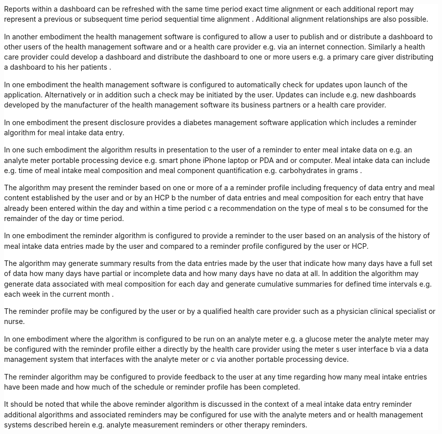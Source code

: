 Reports within a dashboard can be refreshed with the same time period exact time alignment or each additional report may represent a previous or subsequent time period sequential time alignment . Additional alignment relationships are also possible.

In another embodiment the health management software is configured to allow a user to publish and or distribute a dashboard to other users of the health management software and or a health care provider e.g. via an internet connection. Similarly a health care provider could develop a dashboard and distribute the dashboard to one or more users e.g. a primary care giver distributing a dashboard to his her patients .

In one embodiment the health management software is configured to automatically check for updates upon launch of the application. Alternatively or in addition such a check may be initiated by the user. Updates can include e.g. new dashboards developed by the manufacturer of the health management software its business partners or a health care provider.

In one embodiment the present disclosure provides a diabetes management software application which includes a reminder algorithm for meal intake data entry.

In one such embodiment the algorithm results in presentation to the user of a reminder to enter meal intake data on e.g. an analyte meter portable processing device e.g. smart phone iPhone laptop or PDA and or computer. Meal intake data can include e.g. time of meal intake meal composition and meal component quantification e.g. carbohydrates in grams .

The algorithm may present the reminder based on one or more of a a reminder profile including frequency of data entry and meal content established by the user and or by an HCP b the number of data entries and meal composition for each entry that have already been entered within the day and within a time period c a recommendation on the type of meal s to be consumed for the remainder of the day or time period.

In one embodiment the reminder algorithm is configured to provide a reminder to the user based on an analysis of the history of meal intake data entries made by the user and compared to a reminder profile configured by the user or HCP.

The algorithm may generate summary results from the data entries made by the user that indicate how many days have a full set of data how many days have partial or incomplete data and how many days have no data at all. In addition the algorithm may generate data associated with meal composition for each day and generate cumulative summaries for defined time intervals e.g. each week in the current month .

The reminder profile may be configured by the user or by a qualified health care provider such as a physician clinical specialist or nurse.

In one embodiment where the algorithm is configured to be run on an analyte meter e.g. a glucose meter the analyte meter may be configured with the reminder profile either a directly by the health care provider using the meter s user interface b via a data management system that interfaces with the analyte meter or c via another portable processing device.

The reminder algorithm may be configured to provide feedback to the user at any time regarding how many meal intake entries have been made and how much of the schedule or reminder profile has been completed.

It should be noted that while the above reminder algorithm is discussed in the context of a meal intake data entry reminder additional algorithms and associated reminders may be configured for use with the analyte meters and or health management systems described herein e.g. analyte measurement reminders or other therapy reminders.
